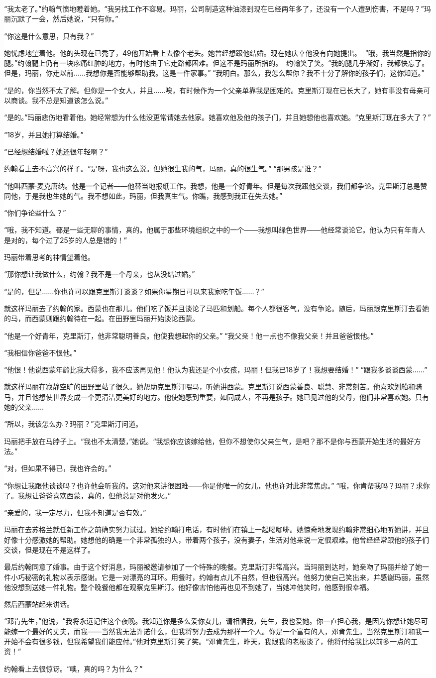 “我太老了。”约翰气愤地瞪着她。“我另找工作不容易。玛丽，公司制造这种油漆到现在已经两年多了，还没有一个人遭到伤害，不是吗？”玛丽沉默了一会，然后她说，“只有你。”

“你这是什么意思，只有我？”

她忧虑地望着他。他的头现在已秃了，49他开始看上去像个老头。她曾经想跟他结婚。现在她庆幸他没有向她提出。  “哦，我当然是指你的腿。”约翰腿上仍有一块疼痛红肿的地方，有时他由于它走路都困难。但这不是玛丽所指的。  约翰笑了笑。“我的腿几乎渐好，我都快忘了。但是，玛丽，你走以前……我想你是否能够帮助我。这是一件家事。” “我明白。那么，我怎么帮你？我不十分了解你的孩子们，这你知道。”

“是的，你当然不太了解。但你是一个女人，并且……唉，有时候作为一个父亲单靠我是困难的。克里斯汀现在已长大了，她有事没有母亲可以商谈。我不总是知道该怎么说。”

“是的。”玛丽悲伤地看着他。她经常想为什么他没更常请她去他家。她喜欢他及他的孩子们，并且她想他也喜欢她。“克里斯汀现在多大了？”

“18岁，并且她打算结婚。”

“已经想结婚啦？她还很年轻啊？”

约翰看上去不高兴的样子。“是呀，我也这么说。但她很生我的气，玛丽，真的很生气。” “那男孩是谁？”

“他叫西蒙·麦克唐纳。他是一个记者——他替当地报纸工作。我想，他是一个好青年。但是每次我跟他交谈，我们都争论。克里斯汀总是赞同他，于是我也生她的气。我不想如此，玛丽，但我真生气。你瞧，我感到我正在失去她。”

“你们争论些什么？”

“哦，我不知道。都是一些无聊的事情，真的。他属于那些环境组织之中的一个——我想叫绿色世界——他经常谈论它。他认为只有年青人是对的，每个过了25岁的人总是错的！”

玛丽带着思考的神情望着他。

“那你想让我做什么，约翰？我不是一个母亲，也从没结过婚。”

“是的，但是……你也许可以跟克里斯汀谈谈？如果你星期日可以来我家吃午饭……？”

就这样玛丽去了约翰的家。西蒙也在那儿。他们吃了饭并且谈论了马匹和划船。每个人都很客气，没有争论。随后，玛丽跟克里斯汀去看她的马，而西蒙则跟约翰待在一起。在田野里玛丽开始谈论西蒙。

  

“他是一个好青年，克里斯汀，他非常聪明善良。他使我想起你的父亲。” “我父亲！他一点也不像我父亲！并且爸爸恨他。”

“我相信你爸爸不恨他。”

“他恨！他说西蒙年龄比我大得多，我不应该再见他！他认为我还是个小女孩，玛丽！但我已18岁了！我想要结婚！” “跟我多谈谈西蒙……”

就这样玛丽在寂静空旷的田野里站了很久。她帮助克里斯汀喂马，听她讲西蒙。克里斯汀说西蒙善良、聪慧、非常刻苦。他喜欢划船和骑马，并且他想使世界变成一个更清洁更美好的地方。他使她感到重要，如同成人，不再是孩子。她已见过他的父母，他们非常喜欢她。只有她的父亲……

“所以，我该怎么办？玛丽？”克里斯汀问道。

玛丽把手放在马脖子上。“我也不太清楚，”她说。“我想你应该嫁给他，但你不想使你父亲生气，是吧？那不是你与西蒙开始生活的最好方法。”

“对，但如果不得已，我也许会的。”

“你想让我跟他谈谈吗？也许他会听我的。这对他来讲很困难——你是他唯一的女儿，他也许对此非常焦虑。” “哦，你肯帮我吗？玛丽？求你了。我想让爸爸喜欢西蒙，真的，但他总是对他发火。”

“亲爱的，我一定尽力，但我不知道是否有效。”

玛丽在去苏格兰就任新工作之前确实努力试过。她给约翰打电话，有时他们在镇上一起喝咖啡。她惊奇地发现约翰非常细心地听她讲，并且好像十分感激她的帮助。她想他的确是一个非常孤独的人，带着两个孩子，没有妻子，生活对他来说一定很艰难。他曾经经常跟他的孩子们交谈，但是现在不是这样了。

最后约翰同意了婚事。由于这个好消息，玛丽被邀请参加了一个特殊的晚餐。克里斯汀非常高兴。当玛丽到达时，她亲吻了玛丽并给了她一件小巧秘密的礼物以表示感谢。它是一对漂亮的耳环。用餐时，约翰有点儿不自然，但也很高兴。他努力使自己笑出来，并感谢玛丽，虽然他没想到送她一件礼物。整个晚餐他都在观察克里斯汀。他好像害怕他再也见不到她了，当她冲他笑时，他感到很幸福。

然后西蒙站起来讲话。

“邓肯先生，”他说，“我将永远记住这个夜晚。我知道你是多么爱你女儿，请相信我，先生，我也爱她。你一直担心我，是因为你想让她尽可能嫁一个最好的丈夫，而我——当然我无法许诺什么，但我将努力去成为那样一个人。你是一个富有的人，邓肯先生。当然克里斯汀和我一开始不会有很多钱，但我希望我们能应付。”他对克里斯汀笑了笑。“邓肯先生，昨天，我跟我的老板谈了，他将付给我比以前多一点的工资！”

约翰看上去很惊讶。“噢，真的吗？为什么？”

